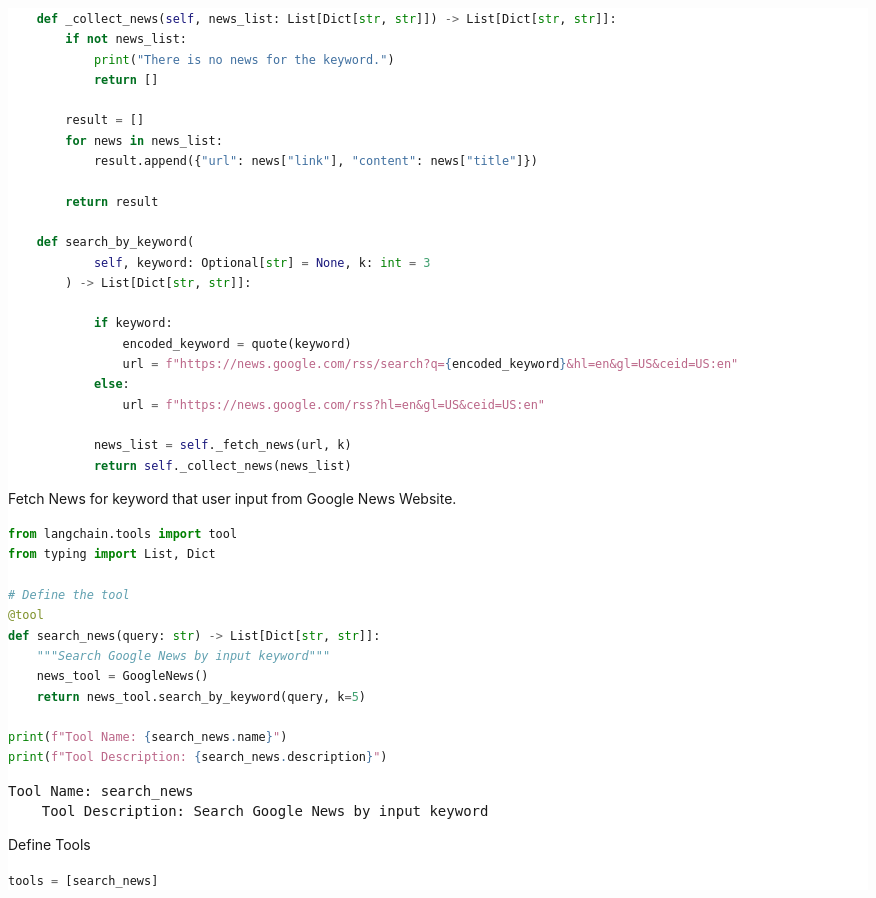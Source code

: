 ```python
    def _collect_news(self, news_list: List[Dict[str, str]]) -> List[Dict[str, str]]:
        if not news_list:
            print("There is no news for the keyword.")
            return []

        result = []
        for news in news_list:
            result.append({"url": news["link"], "content": news["title"]})

        return result

    def search_by_keyword(
            self, keyword: Optional[str] = None, k: int = 3
        ) -> List[Dict[str, str]]:
            
            if keyword:
                encoded_keyword = quote(keyword)
                url = f"https://news.google.com/rss/search?q={encoded_keyword}&hl=en&gl=US&ceid=US:en"
            else:
                url = f"https://news.google.com/rss?hl=en&gl=US&ceid=US:en"

            news_list = self._fetch_news(url, k)
            return self._collect_news(news_list)
```

Fetch News for keyword that user input from Google News Website.

```python
from langchain.tools import tool
from typing import List, Dict

# Define the tool
@tool
def search_news(query: str) -> List[Dict[str, str]]:
    """Search Google News by input keyword"""
    news_tool = GoogleNews()
    return news_tool.search_by_keyword(query, k=5)

print(f"Tool Name: {search_news.name}")
print(f"Tool Description: {search_news.description}")
```

<pre class="custom">Tool Name: search_news
    Tool Description: Search Google News by input keyword
</pre>


Define Tools

```python
tools = [search_news]
```
